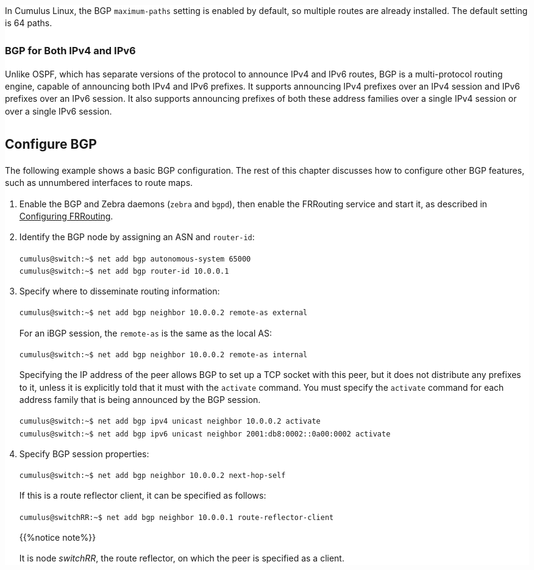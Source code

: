 In Cumulus Linux, the BGP `maximum-paths` setting is enabled by default,
so multiple routes are already installed. The default setting is 64
paths.

### <span>BGP for Both IPv4 and IPv6</span>

Unlike OSPF, which has separate versions of the protocol to announce
IPv4 and IPv6 routes, BGP is a multi-protocol routing engine, capable of
announcing both IPv4 and IPv6 prefixes. It supports announcing IPv4
prefixes over an IPv4 session and IPv6 prefixes over an IPv6 session. It
also supports announcing prefixes of both these address families over a
single IPv4 session or over a single IPv6 session.

## <span id="src-8362926_BorderGatewayProtocol-BGP-config_bgp" class="confluence-anchor-link"></span><span>Configure BGP</span>

The following example shows a basic BGP configuration. The rest of this
chapter discusses how to configure other BGP features, such as
unnumbered interfaces to route maps.

1.  Enable the BGP and Zebra daemons (`zebra` and `bgpd`), then enable
    the FRRouting service and start it, as described in [Configuring
    FRRouting](/cumulus-linux/Layer_3/Configuring_FRRouting/).

2.  Identify the BGP node by assigning an ASN and `router-id`:
    
        cumulus@switch:~$ net add bgp autonomous-system 65000
        cumulus@switch:~$ net add bgp router-id 10.0.0.1

3.  Specify where to disseminate routing information:
    
        cumulus@switch:~$ net add bgp neighbor 10.0.0.2 remote-as external
    
    For an iBGP session, the `remote-as` is the same as the local AS:
    
        cumulus@switch:~$ net add bgp neighbor 10.0.0.2 remote-as internal
    
    Specifying the IP address of the peer allows BGP to set up a TCP
    socket with this peer, but it does not distribute any prefixes to
    it, unless it is explicitly told that it must with the `activate`
    command. You must specify the `activate` command for each address
    family that is being announced by the BGP session.
    
        cumulus@switch:~$ net add bgp ipv4 unicast neighbor 10.0.0.2 activate
        cumulus@switch:~$ net add bgp ipv6 unicast neighbor 2001:db8:0002::0a00:0002 activate

4.  Specify BGP session properties:
    
        cumulus@switch:~$ net add bgp neighbor 10.0.0.2 next-hop-self
    
    If this is a route reflector client, it can be specified as follows:
    
        cumulus@switchRR:~$ net add bgp neighbor 10.0.0.1 route-reflector-client
    
    {{%notice note%}}
    
    It is node *switchRR*, the route reflector, on which the peer is
    specified as a client.
    